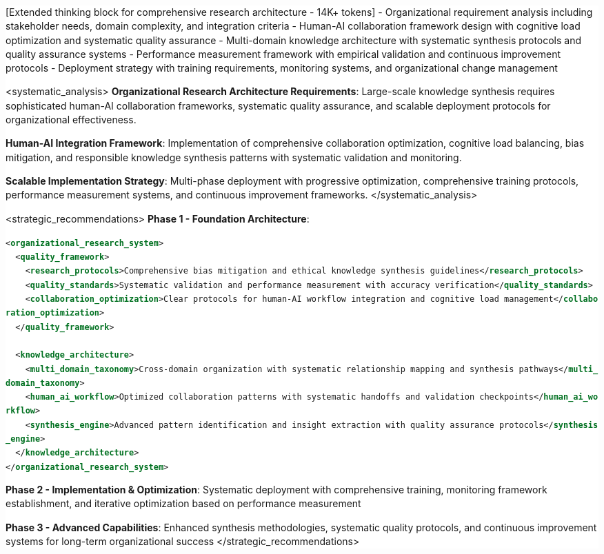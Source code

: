<thinking>
[Extended thinking block for comprehensive research architecture - 14K+ tokens]
- Organizational requirement analysis including stakeholder needs, domain complexity, and integration criteria
- Human-AI collaboration framework design with cognitive load optimization and systematic quality assurance
- Multi-domain knowledge architecture with systematic synthesis protocols and quality assurance systems
- Performance measurement framework with empirical validation and continuous improvement protocols
- Deployment strategy with training requirements, monitoring systems, and organizational change management
</thinking>

<systematic_analysis>
**Organizational Research Architecture Requirements**: Large-scale knowledge synthesis requires sophisticated human-AI collaboration frameworks, systematic quality assurance, and scalable deployment protocols for organizational effectiveness.

**Human-AI Integration Framework**: Implementation of comprehensive collaboration optimization, cognitive load balancing, bias mitigation, and responsible knowledge synthesis patterns with systematic validation and monitoring.

**Scalable Implementation Strategy**: Multi-phase deployment with progressive optimization, comprehensive training protocols, performance measurement systems, and continuous improvement frameworks.
</systematic_analysis>

<strategic_recommendations>
**Phase 1 - Foundation Architecture**:
```xml
<organizational_research_system>
  <quality_framework>
    <research_protocols>Comprehensive bias mitigation and ethical knowledge synthesis guidelines</research_protocols>
    <quality_standards>Systematic validation and performance measurement with accuracy verification</quality_standards>
    <collaboration_optimization>Clear protocols for human-AI workflow integration and cognitive load management</collaboration_optimization>
  </quality_framework>

  <knowledge_architecture>
    <multi_domain_taxonomy>Cross-domain organization with systematic relationship mapping and synthesis pathways</multi_domain_taxonomy>
    <human_ai_workflow>Optimized collaboration patterns with systematic handoffs and validation checkpoints</human_ai_workflow>
    <synthesis_engine>Advanced pattern identification and insight extraction with quality assurance protocols</synthesis_engine>
  </knowledge_architecture>
</organizational_research_system>
```

**Phase 2 - Implementation & Optimization**: Systematic deployment with comprehensive training, monitoring framework establishment, and iterative optimization based on performance measurement

**Phase 3 - Advanced Capabilities**: Enhanced synthesis methodologies, systematic quality protocols, and continuous improvement systems for long-term organizational success
</strategic_recommendations>
